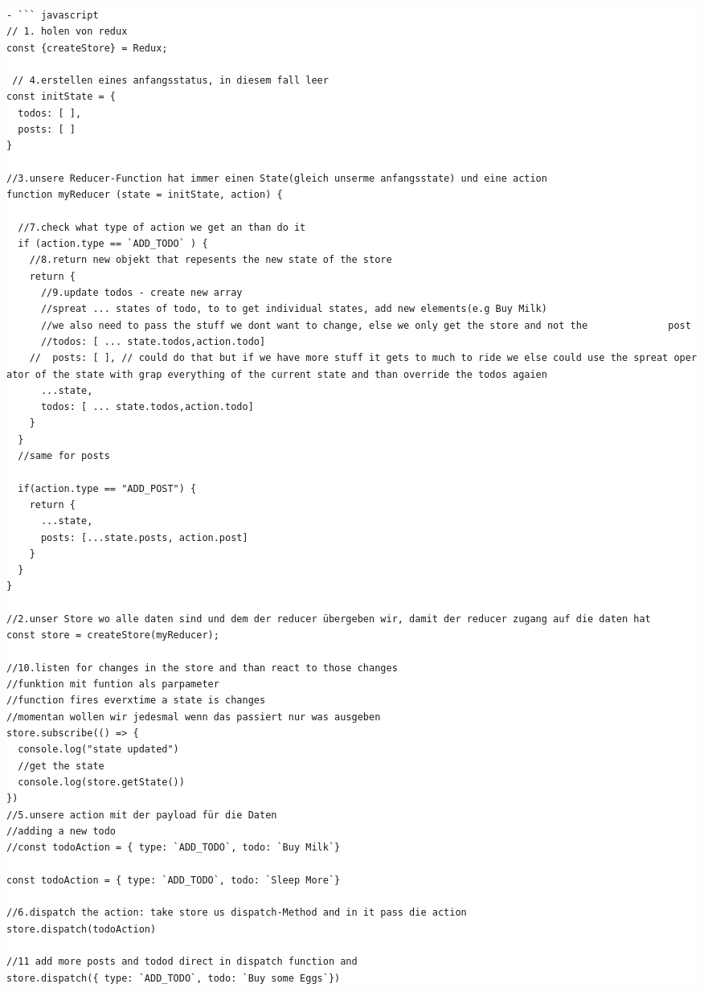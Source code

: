   ```
- ``` javascript
  // 1. holen von redux
  const {createStore} = Redux;
  
   // 4.erstellen eines anfangsstatus, in diesem fall leer
  const initState = {
    todos: [ ],
    posts: [ ]
  }
  
  //3.unsere Reducer-Function hat immer einen State(gleich unserme anfangsstate) und eine action
  function myReducer (state = initState, action) {
    
    //7.check what type of action we get an than do it
    if (action.type == `ADD_TODO` ) {
      //8.return new objekt that repesents the new state of the store
      return {
        //9.update todos - create new array
        //spreat ... states of todo, to to get individual states, add new elements(e.g Buy Milk)
        //we also need to pass the stuff we dont want to change, else we only get the store and not the              post
        //todos: [ ... state.todos,action.todo]
      //  posts: [ ], // could do that but if we have more stuff it gets to much to ride we else could use the spreat operator of the state with grap everything of the current state and than override the todos agaien
        ...state,
        todos: [ ... state.todos,action.todo]
      }
    } 
    //same for posts
    
    if(action.type == "ADD_POST") {
      return {
        ...state,
        posts: [...state.posts, action.post]
      }
    }
  }
  
  //2.unser Store wo alle daten sind und dem der reducer übergeben wir, damit der reducer zugang auf die daten hat
  const store = createStore(myReducer);
  
  //10.listen for changes in the store and than react to those changes
  //funktion mit funtion als parpameter
  //function fires everxtime a state is changes
  //momentan wollen wir jedesmal wenn das passiert nur was ausgeben
  store.subscribe(() => {
    console.log("state updated")
    //get the state
    console.log(store.getState())
  })
  //5.unsere action mit der payload für die Daten
  //adding a new todo
  //const todoAction = { type: `ADD_TODO`, todo: `Buy Milk`}
  
  const todoAction = { type: `ADD_TODO`, todo: `Sleep More`}
  
  //6.dispatch the action: take store us dispatch-Method and in it pass die action
  store.dispatch(todoAction)
  
  //11 add more posts and todod direct in dispatch function and 
store.dispatch({ type: `ADD_TODO`, todo: `Buy some Eggs`})
  ```